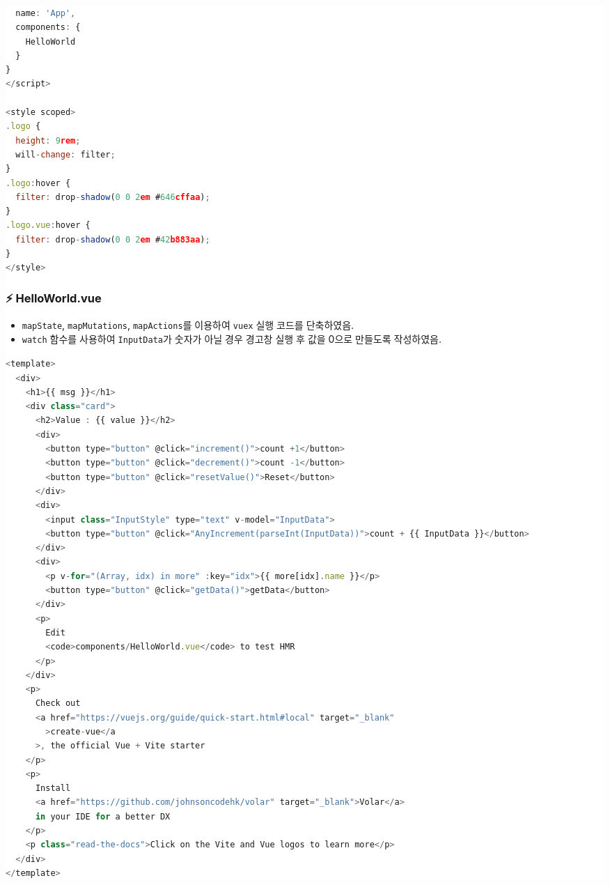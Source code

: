 ```js
  name: 'App',
  components: {
    HelloWorld
  }
}
</script>

<style scoped>
.logo {
  height: 9rem;
  will-change: filter;
}
.logo:hover {
  filter: drop-shadow(0 0 2em #646cffaa);
}
.logo.vue:hover {
  filter: drop-shadow(0 0 2em #42b883aa);
}
</style>
```
### :zap: HelloWorld.vue
- `mapState`, `mapMutations`, `mapActions`를 이용하여 `vuex` 실행 코드를 단축하였음.
- `watch` 함수를 사용하여 `InputData`가 숫자가 아닐 경우 경고창 실행 후 값을 0으로 만들도록 작성하였음.
```js
<template>
  <div>
    <h1>{{ msg }}</h1>
    <div class="card">
      <h2>Value : {{ value }}</h2>
      <div>
        <button type="button" @click="increment()">count +1</button>
        <button type="button" @click="decrement()">count -1</button>
        <button type="button" @click="resetValue()">Reset</button>
      </div>
      <div>
        <input class="InputStyle" type="text" v-model="InputData">
        <button type="button" @click="AnyIncrement(parseInt(InputData))">count + {{ InputData }}</button>
      </div>
      <div>
        <p v-for="(Array, idx) in more" :key="idx">{{ more[idx].name }}</p>
        <button type="button" @click="getData()">getData</button>
      </div>
      <p>
        Edit
        <code>components/HelloWorld.vue</code> to test HMR
      </p>
    </div>
    <p>
      Check out
      <a href="https://vuejs.org/guide/quick-start.html#local" target="_blank"
        >create-vue</a
      >, the official Vue + Vite starter
    </p>
    <p>
      Install
      <a href="https://github.com/johnsoncodehk/volar" target="_blank">Volar</a>
      in your IDE for a better DX
    </p>
    <p class="read-the-docs">Click on the Vite and Vue logos to learn more</p>
  </div>
</template>
```